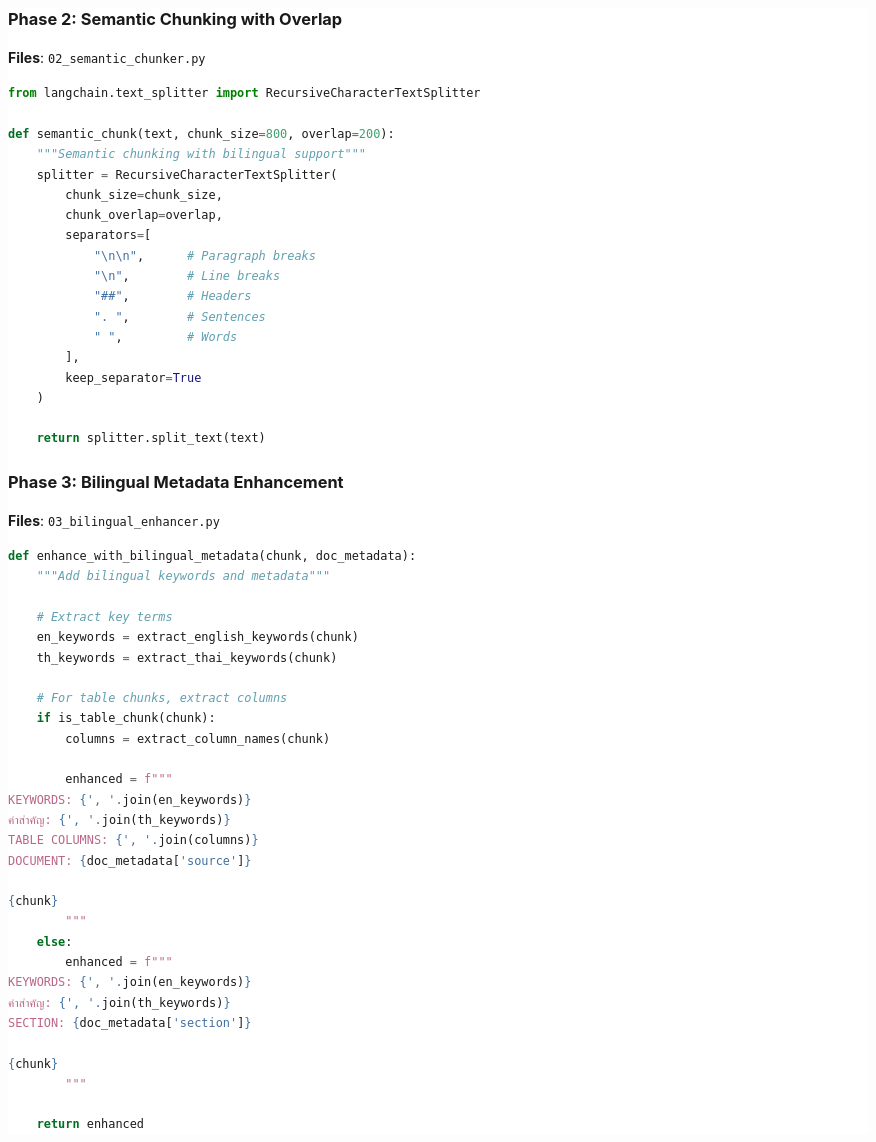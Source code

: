 ### Phase 2: Semantic Chunking with Overlap
**Files**: `02_semantic_chunker.py`

```python
from langchain.text_splitter import RecursiveCharacterTextSplitter

def semantic_chunk(text, chunk_size=800, overlap=200):
    """Semantic chunking with bilingual support"""
    splitter = RecursiveCharacterTextSplitter(
        chunk_size=chunk_size,
        chunk_overlap=overlap,
        separators=[
            "\n\n",      # Paragraph breaks
            "\n",        # Line breaks
            "##",        # Headers
            ". ",        # Sentences
            " ",         # Words
        ],
        keep_separator=True
    )

    return splitter.split_text(text)
```

### Phase 3: Bilingual Metadata Enhancement
**Files**: `03_bilingual_enhancer.py`

```python
def enhance_with_bilingual_metadata(chunk, doc_metadata):
    """Add bilingual keywords and metadata"""

    # Extract key terms
    en_keywords = extract_english_keywords(chunk)
    th_keywords = extract_thai_keywords(chunk)

    # For table chunks, extract columns
    if is_table_chunk(chunk):
        columns = extract_column_names(chunk)

        enhanced = f"""
KEYWORDS: {', '.join(en_keywords)}
คำสำคัญ: {', '.join(th_keywords)}
TABLE COLUMNS: {', '.join(columns)}
DOCUMENT: {doc_metadata['source']}

{chunk}
        """
    else:
        enhanced = f"""
KEYWORDS: {', '.join(en_keywords)}
คำสำคัญ: {', '.join(th_keywords)}
SECTION: {doc_metadata['section']}

{chunk}
        """

    return enhanced
```
